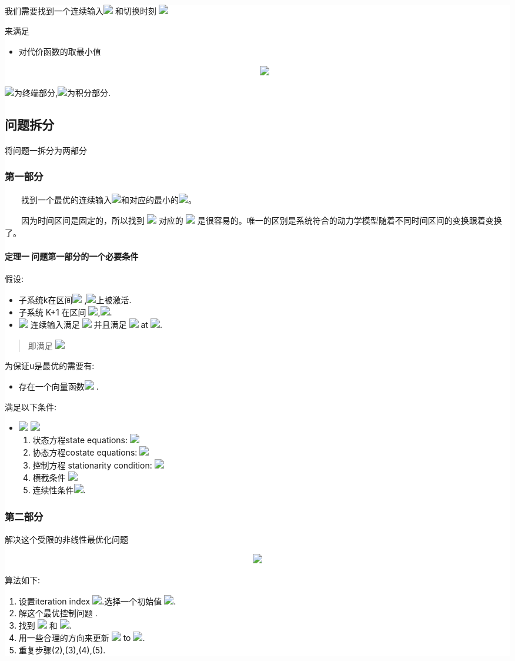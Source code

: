 我们需要找到一个连续输入<img src="https://latex.codecogs.com/gif.latex?u%20&#x5C;in%20U_{[t_{0},t_{f}]}"/> 和切换时刻 <img src="https://latex.codecogs.com/gif.latex?t_{1},&#x5C;dots%20,t_{K}"/>
  
来满足 
* 对代价函数的取最小值 <p align="center"><img src="https://latex.codecogs.com/gif.latex?J%20=%20&#x5C;varPsi(x(t_{f}))%20+%20&#x5C;int_{t_{0}}^{t_{f}}L(x(t),u(t))dt"/></p>  
  
<img src="https://latex.codecogs.com/gif.latex?&#x5C;varPsi"/>为终端部分,<img src="https://latex.codecogs.com/gif.latex?L"/>为积分部分.
  
##  问题拆分
  
将问题一拆分为两部分
  
###  第一部分
  
  
&emsp;&emsp;找到一个最优的连续输入<img src="https://latex.codecogs.com/gif.latex?u"/>和对应的最小的<img src="https://latex.codecogs.com/gif.latex?J"/>。
  
&emsp;&emsp;因为时间区间是固定的，所以找到 <img src="https://latex.codecogs.com/gif.latex?J_{1}(&#x5C;hat{t})"/>  对应的 <img src="https://latex.codecogs.com/gif.latex?&#x5C;hat{t}=(t_{1},&#x5C;dots,t_{k})^{T}"/> 是很容易的。唯一的区别是系统符合的动力学模型随着不同时间区间的变换跟着变换了。
  
####  定理一 问题第一部分的一个必要条件
  
假设:
* 子系统k在区间<img src="https://latex.codecogs.com/gif.latex?[t_{k-1},t_{k})"/> ,<img src="https://latex.codecogs.com/gif.latex?k%20&#x5C;in%20[1,K]"/>上被激活.
* 子系统 K+1 在区间 <img src="https://latex.codecogs.com/gif.latex?[t_{K},t_{K+1}]"/>,<img src="https://latex.codecogs.com/gif.latex?t_{K+1}=t_{f}上被激活"/>.
* <img src="https://latex.codecogs.com/gif.latex?u%20&#x5C;in%20U_{[t_{0},t_{f}]}"/> 连续输入满足 <img src="https://latex.codecogs.com/gif.latex?x(t_{0})%20=%20x_{0}"/> 并且满足 <img src="https://latex.codecogs.com/gif.latex?S_{f}%20=%20&#x5C;{x%20|%20&#x5C;varPhi_{f}(x)%20=%200,&#x5C;varPhi%20:%20R^{n}%20&#x5C;rarr%20%20%20R^{l_{f}}&#x5C;}"/> at <img src="https://latex.codecogs.com/gif.latex?t_{f}"/>.
> 即满足 <img src="https://latex.codecogs.com/gif.latex?&#x5C;Phi_f(x(t_{f}))%20=%200"/>
  
为保证u是最优的需要有:
*   存在一个向量函数<img src="https://latex.codecogs.com/gif.latex?p(t)%20=%20[p_{1}(t),&#x5C;dots%20,p_{n}(t)]^{T},t&#x5C;in%20[t_{0},t_{f}]"/> .
  
满足以下条件:
* <img src="https://latex.codecogs.com/gif.latex?H(x,p,u)%20=%20L(x,u)%20+%20p^{T}f_{k}(x,u),"/> <img src="https://latex.codecogs.com/gif.latex?&#x5C;text{for%20any%20}%20t&#x5C;in%20[t_{0},t_{f}]"/>
    1. 状态方程state equations: <img src="https://latex.codecogs.com/gif.latex?&#x5C;frac{dx(t)}{dt}%20=%20(&#x5C;frac{&#x5C;partial%20H}{&#x5C;partial%20p}(x(t),p(t),u(t)))^{T}"/>
    2. 协态方程costate equations: <img src="https://latex.codecogs.com/gif.latex?&#x5C;frac{dp(t)}{dt}%20=%20-(&#x5C;frac{&#x5C;partial%20H}{&#x5C;partial%20x}(x(t),p(t),u(t)))^{T}"/>
    3. 控制方程 stationarity condition: <img src="https://latex.codecogs.com/gif.latex?0%20=%20(&#x5C;frac{&#x5C;partial%20H}{&#x5C;partial%20u}(x(t),p(t),u(t)))^{T}"/>
    4. 横截条件 <img src="https://latex.codecogs.com/gif.latex?p(t_{f})%20=%20&#x5C;frac{&#x5C;partial%20&#x5C;varPsi}{&#x5C;partial%20x}(x(t_{f}))^{T}%20+%20&#x5C;frac{&#x5C;partial%20&#x5C;Phi_{f}}{&#x5C;partial%20x}(x(t_{f}))^{T}%20&#x5C;lambda"/>
    5. 连续性条件<img src="https://latex.codecogs.com/gif.latex?p(t_{k^{-}})%20=%20p(t_{k^{+}})"/>.
  
### 第二部分
  
解决这个受限的非线性最优化问题
<p align="center"><img src="https://latex.codecogs.com/gif.latex?min_{&#x5C;tilde{t}}%20J_{1}(&#x5C;hat{t})%20&#x5C;&#x5C;%20
%20%20%20%20&#x5C;text{subject%20to%20}&#x5C;hat{t}%20&#x5C;in%20T"/></p>  
  
  
算法如下:  
1. 设置iteration index <img src="https://latex.codecogs.com/gif.latex?j=0"/>.选择一个初始值 <img src="https://latex.codecogs.com/gif.latex?&#x5C;tilde{t}^{j}"/>.
2. 解这个最优控制问题 .
3. 找到 <img src="https://latex.codecogs.com/gif.latex?&#x5C;frac{&#x5C;partial%20J_{1}}{&#x5C;partial%20&#x5C;hat{t}}(&#x5C;tilde{t}^{j})"/> 和 <img src="https://latex.codecogs.com/gif.latex?&#x5C;frac{&#x5C;partial^{2}%20J_{1}}{&#x5C;partial%20&#x5C;hat{t}^{2}}(&#x5C;tilde{t}^{j})"/>.
4. 用一些合理的方向来更新 <img src="https://latex.codecogs.com/gif.latex?&#x5C;tilde{t}^{j}"/> to <img src="https://latex.codecogs.com/gif.latex?&#x5C;tilde{t}^{j+1}"/>.
5. 重复步骤(2),(3),(4),(5).
  